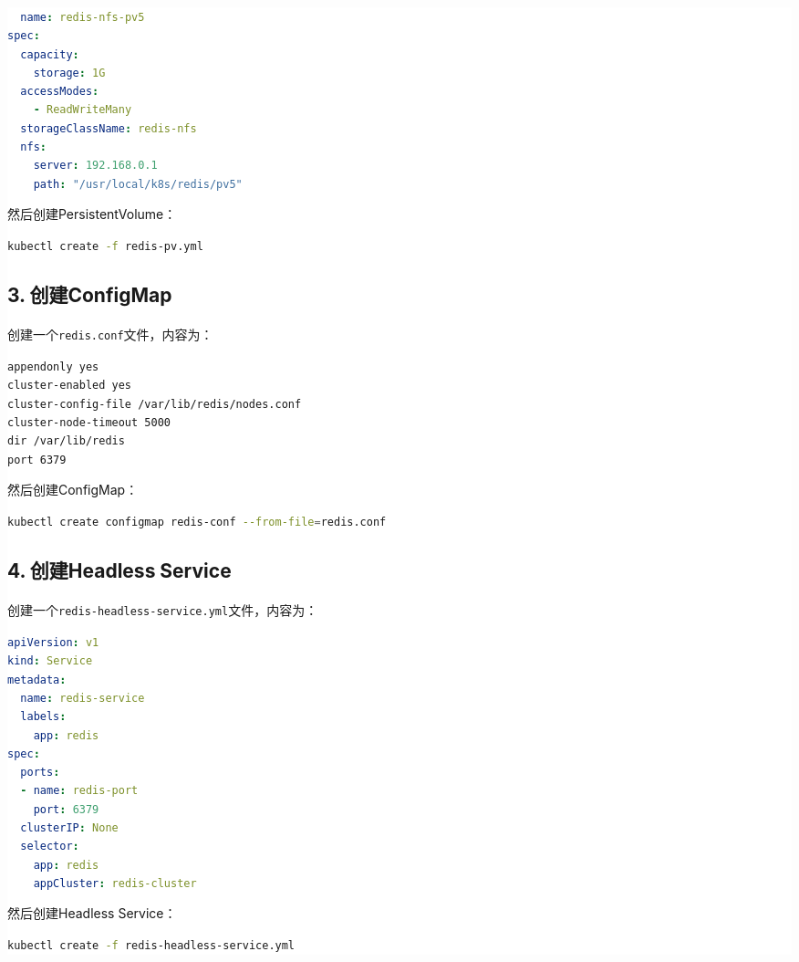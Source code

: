 ```yml
  name: redis-nfs-pv5
spec:
  capacity:
    storage: 1G
  accessModes:
    - ReadWriteMany
  storageClassName: redis-nfs
  nfs:
    server: 192.168.0.1
    path: "/usr/local/k8s/redis/pv5"
```
然后创建PersistentVolume：
```bash
kubectl create -f redis-pv.yml
```

## 3. 创建ConfigMap

创建一个`redis.conf`文件，内容为：
```
appendonly yes
cluster-enabled yes
cluster-config-file /var/lib/redis/nodes.conf
cluster-node-timeout 5000
dir /var/lib/redis
port 6379
```
然后创建ConfigMap：
```bash
kubectl create configmap redis-conf --from-file=redis.conf
```

## 4. 创建Headless Service

创建一个`redis-headless-service.yml`文件，内容为：
```yml
apiVersion: v1
kind: Service
metadata:
  name: redis-service
  labels:
    app: redis
spec:
  ports:
  - name: redis-port
    port: 6379
  clusterIP: None
  selector:
    app: redis
    appCluster: redis-cluster
```
然后创建Headless Service：
```bash
kubectl create -f redis-headless-service.yml
```
